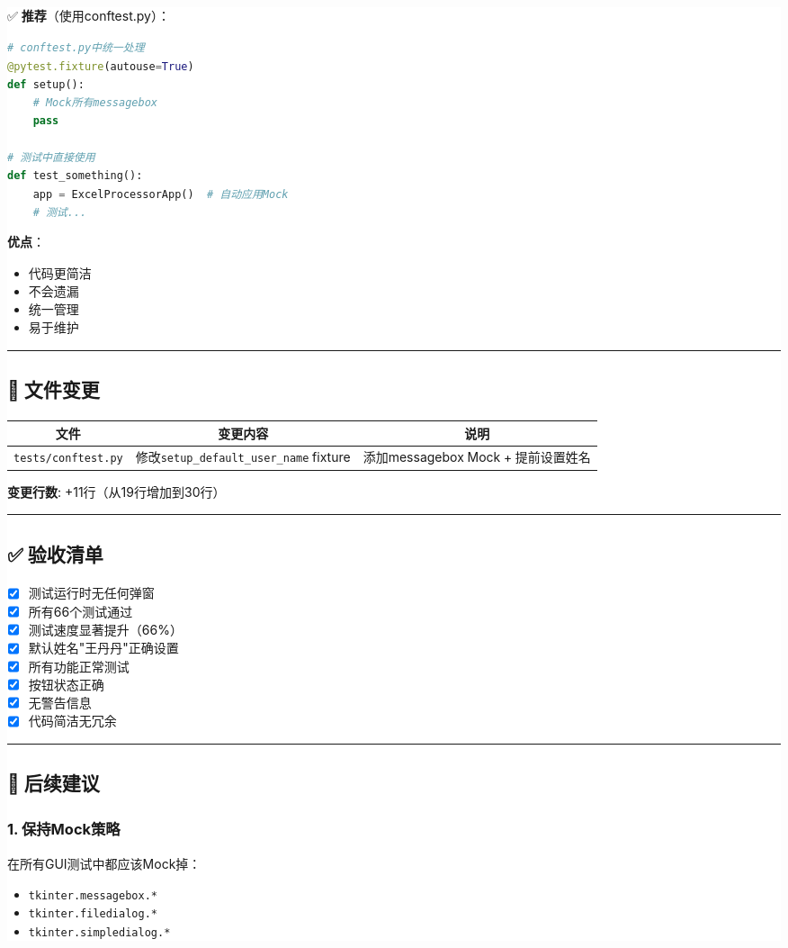 ✅ **推荐**（使用conftest.py）：
```python
# conftest.py中统一处理
@pytest.fixture(autouse=True)
def setup():
    # Mock所有messagebox
    pass

# 测试中直接使用
def test_something():
    app = ExcelProcessorApp()  # 自动应用Mock
    # 测试...
```

**优点**：
- 代码更简洁
- 不会遗漏
- 统一管理
- 易于维护

---

## 📁 文件变更

| 文件 | 变更内容 | 说明 |
|------|----------|------|
| `tests/conftest.py` | 修改`setup_default_user_name` fixture | 添加messagebox Mock + 提前设置姓名 |

**变更行数**: +11行（从19行增加到30行）

---

## ✅ 验收清单

- [x] 测试运行时无任何弹窗
- [x] 所有66个测试通过
- [x] 测试速度显著提升（66%）
- [x] 默认姓名"王丹丹"正确设置
- [x] 所有功能正常测试
- [x] 按钮状态正确
- [x] 无警告信息
- [x] 代码简洁无冗余

---

## 🚀 后续建议

### 1. 保持Mock策略

在所有GUI测试中都应该Mock掉：
- `tkinter.messagebox.*`
- `tkinter.filedialog.*`
- `tkinter.simpledialog.*`
